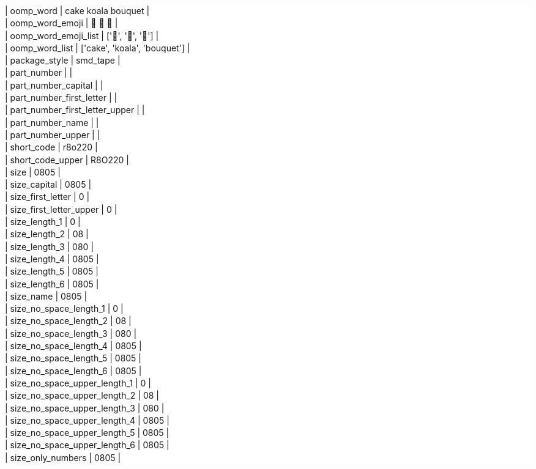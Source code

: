 | oomp_word | cake koala bouquet |  
| oomp_word_emoji | :cake: :koala: :bouquet: |  
| oomp_word_emoji_list | [':cake:', ':koala:', ':bouquet:'] |  
| oomp_word_list | ['cake', 'koala', 'bouquet'] |  
| package_style | smd_tape |  
| part_number |  |  
| part_number_capital |  |  
| part_number_first_letter |  |  
| part_number_first_letter_upper |  |  
| part_number_name |  |  
| part_number_upper |  |  
| short_code | r8o220 |  
| short_code_upper | R8O220 |  
| size | 0805 |  
| size_capital | 0805 |  
| size_first_letter | 0 |  
| size_first_letter_upper | 0 |  
| size_length_1 | 0 |  
| size_length_2 | 08 |  
| size_length_3 | 080 |  
| size_length_4 | 0805 |  
| size_length_5 | 0805 |  
| size_length_6 | 0805 |  
| size_name | 0805 |  
| size_no_space_length_1 | 0 |  
| size_no_space_length_2 | 08 |  
| size_no_space_length_3 | 080 |  
| size_no_space_length_4 | 0805 |  
| size_no_space_length_5 | 0805 |  
| size_no_space_length_6 | 0805 |  
| size_no_space_upper_length_1 | 0 |  
| size_no_space_upper_length_2 | 08 |  
| size_no_space_upper_length_3 | 080 |  
| size_no_space_upper_length_4 | 0805 |  
| size_no_space_upper_length_5 | 0805 |  
| size_no_space_upper_length_6 | 0805 |  
| size_only_numbers | 0805 |  